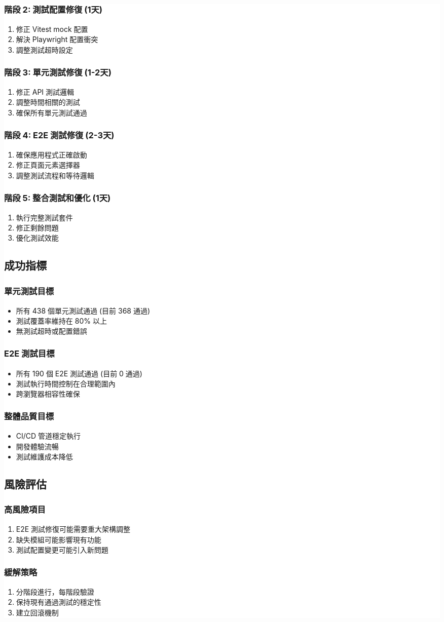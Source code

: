 ### 階段 2: 測試配置修復 (1天)
1. 修正 Vitest mock 配置
2. 解決 Playwright 配置衝突
3. 調整測試超時設定

### 階段 3: 單元測試修復 (1-2天)
1. 修正 API 測試邏輯
2. 調整時間相關的測試
3. 確保所有單元測試通過

### 階段 4: E2E 測試修復 (2-3天)
1. 確保應用程式正確啟動
2. 修正頁面元素選擇器
3. 調整測試流程和等待邏輯

### 階段 5: 整合測試和優化 (1天)
1. 執行完整測試套件
2. 修正剩餘問題
3. 優化測試效能

## 成功指標

### 單元測試目標
- 所有 438 個單元測試通過 (目前 368 通過)
- 測試覆蓋率維持在 80% 以上
- 無測試超時或配置錯誤

### E2E 測試目標
- 所有 190 個 E2E 測試通過 (目前 0 通過)
- 測試執行時間控制在合理範圍內
- 跨瀏覽器相容性確保

### 整體品質目標
- CI/CD 管道穩定執行
- 開發體驗流暢
- 測試維護成本降低

## 風險評估

### 高風險項目
1. E2E 測試修復可能需要重大架構調整
2. 缺失模組可能影響現有功能
3. 測試配置變更可能引入新問題

### 緩解策略
1. 分階段進行，每階段驗證
2. 保持現有通過測試的穩定性
3. 建立回滾機制

